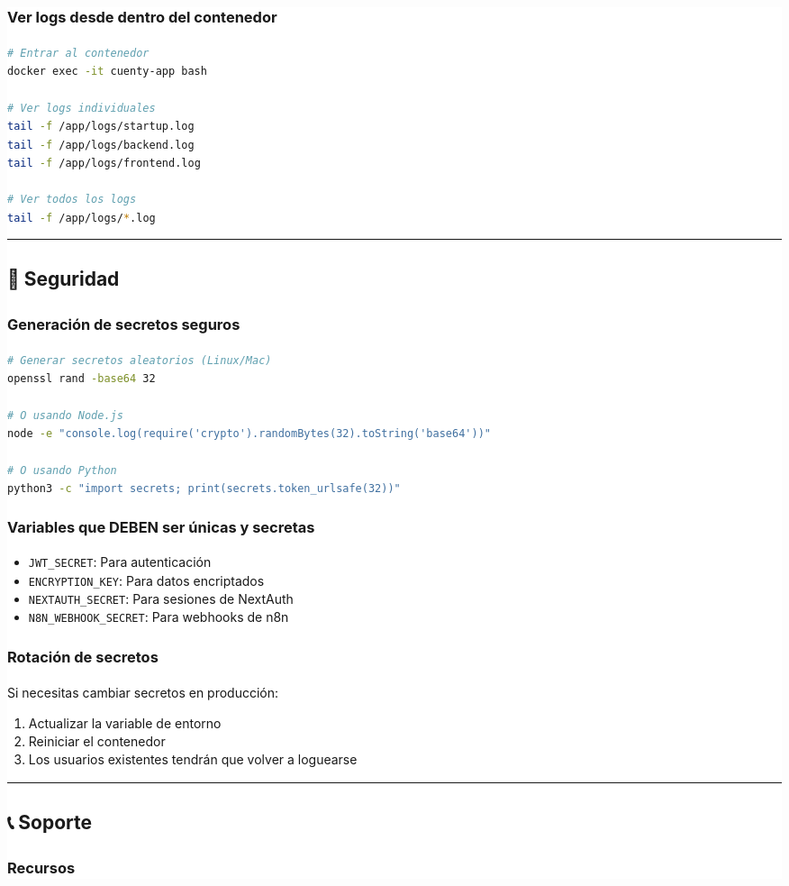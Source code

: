 ### Ver logs desde dentro del contenedor

```bash
# Entrar al contenedor
docker exec -it cuenty-app bash

# Ver logs individuales
tail -f /app/logs/startup.log
tail -f /app/logs/backend.log
tail -f /app/logs/frontend.log

# Ver todos los logs
tail -f /app/logs/*.log
```

---

## 🔐 Seguridad

### Generación de secretos seguros

```bash
# Generar secretos aleatorios (Linux/Mac)
openssl rand -base64 32

# O usando Node.js
node -e "console.log(require('crypto').randomBytes(32).toString('base64'))"

# O usando Python
python3 -c "import secrets; print(secrets.token_urlsafe(32))"
```

### Variables que DEBEN ser únicas y secretas

- `JWT_SECRET`: Para autenticación
- `ENCRYPTION_KEY`: Para datos encriptados
- `NEXTAUTH_SECRET`: Para sesiones de NextAuth
- `N8N_WEBHOOK_SECRET`: Para webhooks de n8n

### Rotación de secretos

Si necesitas cambiar secretos en producción:

1. Actualizar la variable de entorno
2. Reiniciar el contenedor
3. Los usuarios existentes tendrán que volver a loguearse

---

## 📞 Soporte

### Recursos
